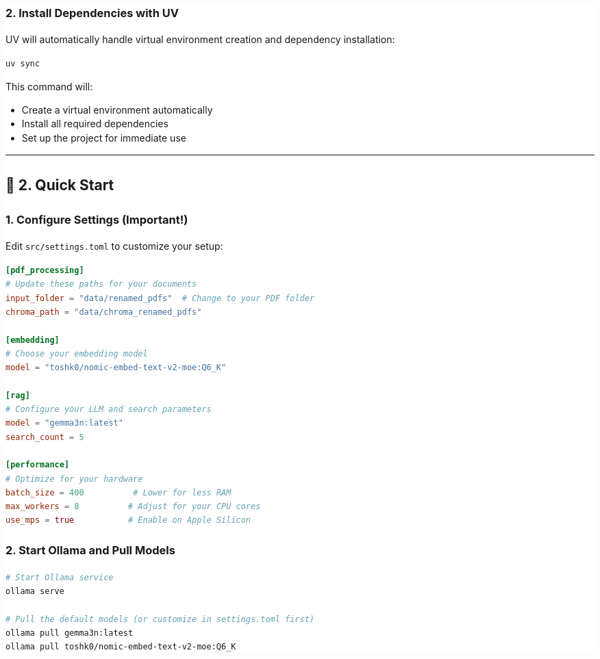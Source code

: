 ### 2. Install Dependencies with UV

UV will automatically handle virtual environment creation and dependency installation:

```bash
uv sync
```

This command will:
- Create a virtual environment automatically
- Install all required dependencies
- Set up the project for immediate use

---

## 🚀 2. Quick Start

### 1. Configure Settings (Important!)

Edit `src/settings.toml` to customize your setup:

```toml
[pdf_processing]
# Update these paths for your documents
input_folder = "data/renamed_pdfs"  # Change to your PDF folder
chroma_path = "data/chroma_renamed_pdfs"

[embedding]
# Choose your embedding model
model = "toshk0/nomic-embed-text-v2-moe:Q6_K"

[rag]
# Configure your LLM and search parameters
model = "gemma3n:latest"
search_count = 5

[performance]
# Optimize for your hardware
batch_size = 400          # Lower for less RAM
max_workers = 8          # Adjust for your CPU cores
use_mps = true           # Enable on Apple Silicon
```

### 2. Start Ollama and Pull Models

```bash
# Start Ollama service
ollama serve

# Pull the default models (or customize in settings.toml first)
ollama pull gemma3n:latest
ollama pull toshk0/nomic-embed-text-v2-moe:Q6_K
```
